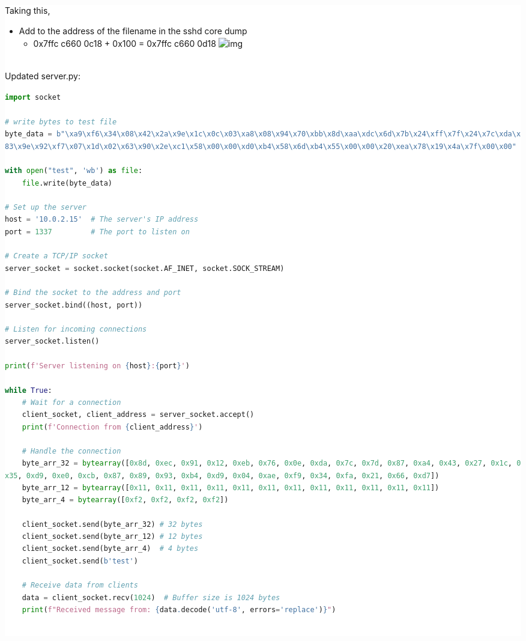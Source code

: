 
Taking this,
- Add to the address of the filename in the sshd core dump
  - 0x7ffc c660 0c18 + 0x100 = 0x7ffc c660 0d18
![img](./2024-FlareOn11/flareon2024-5-11.png)<br /><br />

Updated server.py:
```python
import socket

# write bytes to test file
byte_data = b"\xa9\xf6\x34\x08\x42\x2a\x9e\x1c\x0c\x03\xa8\x08\x94\x70\xbb\x8d\xaa\xdc\x6d\x7b\x24\xff\x7f\x24\x7c\xda\x83\x9e\x92\xf7\x07\x1d\x02\x63\x90\x2e\xc1\x58\x00\x00\xd0\xb4\x58\x6d\xb4\x55\x00\x00\x20\xea\x78\x19\x4a\x7f\x00\x00"

with open("test", 'wb') as file:
	file.write(byte_data)

# Set up the server
host = '10.0.2.15'  # The server's IP address
port = 1337     	# The port to listen on

# Create a TCP/IP socket
server_socket = socket.socket(socket.AF_INET, socket.SOCK_STREAM)

# Bind the socket to the address and port
server_socket.bind((host, port))

# Listen for incoming connections
server_socket.listen()

print(f'Server listening on {host}:{port}')

while True:
	# Wait for a connection
	client_socket, client_address = server_socket.accept()
	print(f'Connection from {client_address}')

	# Handle the connection
	byte_arr_32 = bytearray([0x8d, 0xec, 0x91, 0x12, 0xeb, 0x76, 0x0e, 0xda, 0x7c, 0x7d, 0x87, 0xa4, 0x43, 0x27, 0x1c, 0x35, 0xd9, 0xe0, 0xcb, 0x87, 0x89, 0x93, 0xb4, 0xd9, 0x04, 0xae, 0xf9, 0x34, 0xfa, 0x21, 0x66, 0xd7])
	byte_arr_12 = bytearray([0x11, 0x11, 0x11, 0x11, 0x11, 0x11, 0x11, 0x11, 0x11, 0x11, 0x11, 0x11])
	byte_arr_4 = bytearray([0xf2, 0xf2, 0xf2, 0xf2])

	client_socket.send(byte_arr_32)	# 32 bytes
	client_socket.send(byte_arr_12)	# 12 bytes
	client_socket.send(byte_arr_4)	# 4 bytes
	client_socket.send(b'test')

	# Receive data from clients
	data = client_socket.recv(1024)  # Buffer size is 1024 bytes
	print(f"Received message from: {data.decode('utf-8', errors='replace')}")
```
<br />
